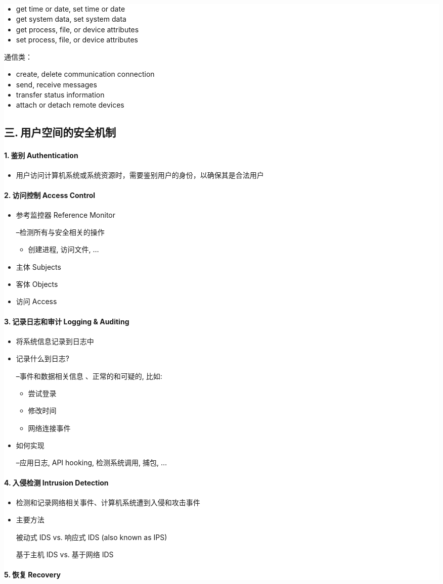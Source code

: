 - get time or date, set time or date 
- get system data, set system data 
- get process, file, or device attributes 
- set process, file, or device attributes 

通信类：

- create, delete communication connection
- send, receive messages
- transfer status information 
- attach or detach remote devices 

## 三. 用户空间的安全机制

#### 1. 鉴别 Authentication

* 用户访问计算机系统或系统资源时，需要鉴别用户的身份，以确保其是合法用户

#### 2. 访问控制 Access Control

* 参考监控器 Reference Monitor 

  –检测所有与安全相关的操作

  * 创建进程, 访问文件, …

* 主体 Subjects

* 客体 Objects

* 访问 Access

#### 3. 记录日志和审计 Logging & Auditing

* 将系统信息记录到日志中

* 记录什么到日志?

  –事件和数据相关信息 、正常的和可疑的, 比如:

  * 尝试登录

  * 修改时间

  * 网络连接事件

 * 如何实现

    –应用日志, API hooking, 检测系统调用, 捕包, …

#### 4. 入侵检测  Intrusion Detection 

* 检测和记录网络相关事件、计算机系统遭到入侵和攻击事件

* 主要方法

  被动式 IDS vs. 响应式 IDS (also known as IPS)

  基于主机 IDS vs. 基于网络 IDS

#### 5. 恢复  Recovery